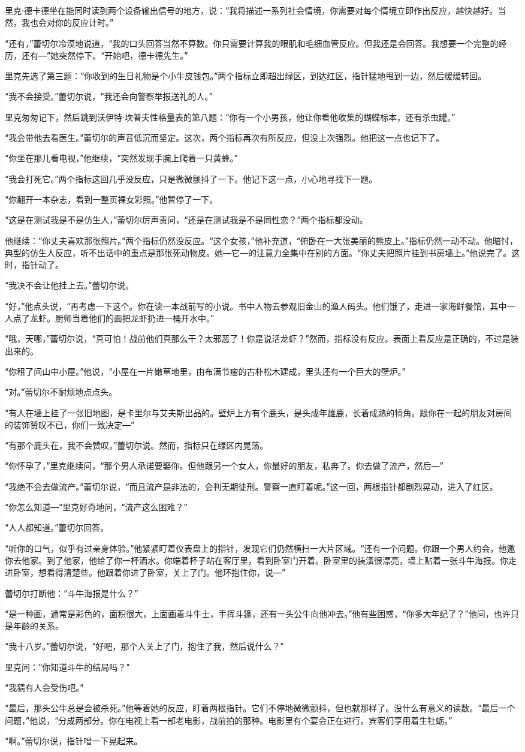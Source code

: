 里克·德卡德坐在能同时读到两个设备输出信号的地方，说：“我将描述一系列社会情境，你需要对每个情境立即作出反应，越快越好。当然，我也会对你的反应计时。”

“还有，”蕾切尔冷漠地说道，“我的口头回答当然不算数。你只需要计算我的眼肌和毛细血管反应。但我还是会回答。我想要一个完整的经历，还有—”她突然停下。“开始吧，德卡德先生。”

里克先选了第三题：“你收到的生日礼物是个小牛皮钱包。”两个指标立即超出绿区，到达红区，指针猛地甩到一边，然后缓缓转回。

“我不会接受。”蕾切尔说，“我还会向警察举报送礼的人。”

里克匆匆记下，然后跳到沃伊特·坎普夫性格量表的第八题：“你有一个小男孩，他让你看他收集的蝴蝶标本，还有杀虫罐。”

“我会带他去看医生。”蕾切尔的声音低沉而坚定。这次，两个指标再次有所反应，但没上次强烈。他把这一点也记下了。

“你坐在那儿看电视，”他继续，“突然发现手腕上爬着一只黄蜂。”



“我会打死它。”两个指标这回几乎没反应，只是微微颤抖了一下。他记下这一点，小心地寻找下一题。

“你翻开一本杂志，看到一整页裸女彩照。”他暂停了一下。

“这是在测试我是不是仿生人，”蕾切尔厉声责问，“还是在测试我是不是同性恋？”两个指标都没动。

他继续：“你丈夫喜欢那张照片。”两个指标仍然没反应。“这个女孩，”他补充道，“俯卧在一大张美丽的熊皮上。”指标仍然一动不动。他暗忖，典型的仿生人反应，听不出话中的重点是那张死动物皮。她—它—的注意力全集中在别的方面。“你丈夫把照片挂到书房墙上。”他说完了。这时，指针动了。

“我决不会让他挂上去。”蕾切尔说。

“好，”他点头说，“再考虑一下这个。你在读一本战前写的小说。书中人物去参观旧金山的渔人码头。他们饿了，走进一家海鲜餐馆，其中一人点了龙虾。厨师当着他们的面把龙虾扔进一桶开水中。”

“哦，天哪，”蕾切尔说，“真可怕！战前他们真那么干？太邪恶了！你是说活龙虾？”然而，指标没有反应。表面上看反应是正确的，不过是装出来的。

“你租了间山中小屋。”他说，“小屋在一片嫩草地里，由布满节瘤的古朴松木建成，里头还有一个巨大的壁炉。”

“对。”蕾切尔不耐烦地点点头。

“有人在墙上挂了一张旧地图，是卡里尔与艾夫斯出品的。壁炉上方有个鹿头，是头成年雄鹿，长着成熟的犄角。跟你在一起的朋友对房间的装饰赞叹不已，你们一致决定—”

“有那个鹿头在，我不会赞叹。”蕾切尔说。然而，指标只在绿区内晃荡。

“你怀孕了，”里克继续问，“那个男人承诺要娶你。但他跟另一个女人，你最好的朋友，私奔了。你去做了流产，然后—”

“我绝不会去做流产。”蕾切尔说，“而且流产是非法的，会判无期徒刑。警察一直盯着呢。”这一回，两根指针都剧烈晃动，进入了红区。



“你怎么知道—”里克好奇地问，“流产这么困难？”

“人人都知道。”蕾切尔回答。

“听你的口气，似乎有过亲身体验。”他紧紧盯着仪表盘上的指针，发现它们仍然横扫一大片区域。“还有一个问题。你跟一个男人约会，他邀你去他家。到了他家，他给了你一杯酒水。你端着杯子站在客厅里，看到卧室门开着。卧室里的装潢很漂亮，墙上贴着一张斗牛海报。你走进卧室，想看得清楚些。他跟着你进了卧室，关上了门。他环抱住你，说—”

蕾切尔打断他：“斗牛海报是什么？”

“是一种画，通常是彩色的，面积很大，上面画着斗牛士，手挥斗篷，还有一头公牛向他冲去。”他有些困惑，“你多大年纪了？”他问，也许只是年龄的关系。

“我十八岁。”蕾切尔说，“好吧，那个人关上了门，抱住了我，然后说什么？”

里克问：“你知道斗牛的结局吗？”

“我猜有人会受伤吧。”

“最后，那头公牛总是会被杀死。”他等着她的反应，盯着两根指针。它们不停地微微颤抖，但也就那样了。没什么有意义的读数。“最后一个问题，”他说，“分成两部分。你在电视上看一部老电影，战前拍的那种。电影里有个宴会正在进行。宾客们享用着生牡蛎。”

“啊。”蕾切尔说，指针噌一下晃起来。

